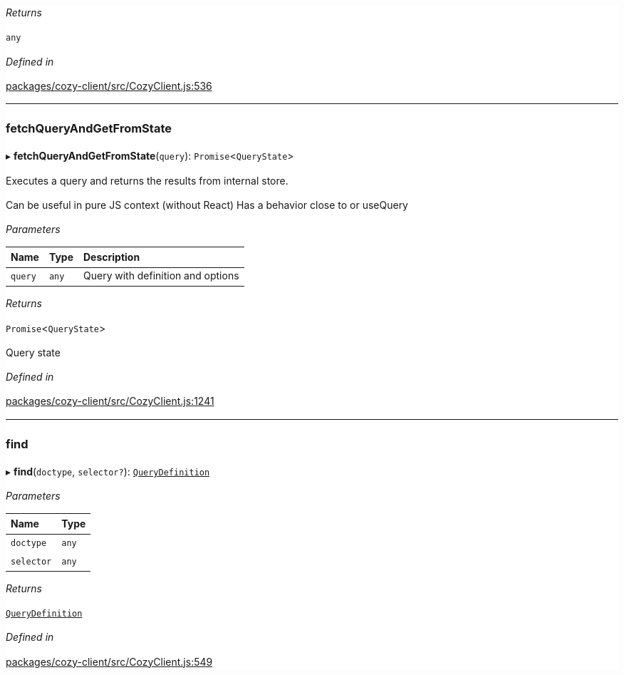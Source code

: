 *Returns*

`any`

*Defined in*

[packages/cozy-client/src/CozyClient.js:536](https://github.com/cozy/cozy-client/blob/master/packages/cozy-client/src/CozyClient.js#L536)

***

### fetchQueryAndGetFromState

▸ **fetchQueryAndGetFromState**(`query`): `Promise`<`QueryState`>

Executes a query and returns the results from internal store.

Can be useful in pure JS context (without React)
Has a behavior close to <Query /> or useQuery

*Parameters*

| Name | Type | Description |
| :------ | :------ | :------ |
| `query` | `any` | Query with definition and options |

*Returns*

`Promise`<`QueryState`>

Query state

*Defined in*

[packages/cozy-client/src/CozyClient.js:1241](https://github.com/cozy/cozy-client/blob/master/packages/cozy-client/src/CozyClient.js#L1241)

***

### find

▸ **find**(`doctype`, `selector?`): [`QueryDefinition`](querydefinition.md)

*Parameters*

| Name | Type |
| :------ | :------ |
| `doctype` | `any` |
| `selector` | `any` |

*Returns*

[`QueryDefinition`](querydefinition.md)

*Defined in*

[packages/cozy-client/src/CozyClient.js:549](https://github.com/cozy/cozy-client/blob/master/packages/cozy-client/src/CozyClient.js#L549)

